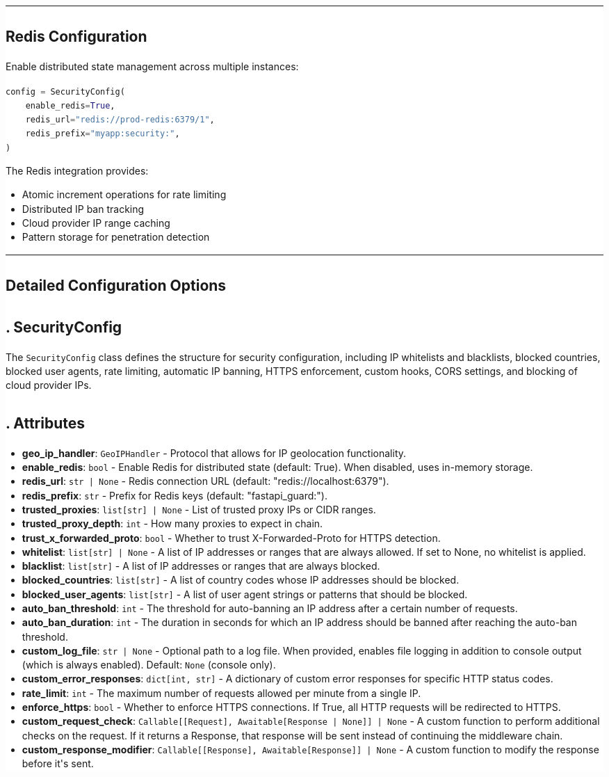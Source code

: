 ___

Redis Configuration
-------------------

Enable distributed state management across multiple instances:

```python
config = SecurityConfig(
    enable_redis=True,
    redis_url="redis://prod-redis:6379/1",
    redis_prefix="myapp:security:",
)
```

The Redis integration provides:
- Atomic increment operations for rate limiting
- Distributed IP ban tracking
- Cloud provider IP range caching
- Pattern storage for penetration detection

___

Detailed Configuration Options
------------------------------

. SecurityConfig
--------------

The `SecurityConfig` class defines the structure for security configuration, including IP whitelists and blacklists, blocked countries, blocked user agents, rate limiting, automatic IP banning, HTTPS enforcement, custom hooks, CORS settings, and blocking of cloud provider IPs.

. Attributes
----------

- **geo_ip_handler**: ```GeoIPHandler``` - Protocol that allows for IP geolocation functionality.
- **enable_redis**: ```bool``` - Enable Redis for distributed state (default: True). When disabled, uses in-memory storage.
- **redis_url**: ```str | None``` - Redis connection URL (default: "redis://localhost:6379").
- **redis_prefix**: ```str``` - Prefix for Redis keys (default: "fastapi_guard:").
- **trusted_proxies**: ```list[str] | None``` - List of trusted proxy IPs or CIDR ranges.
- **trusted_proxy_depth**: ```int``` - How many proxies to expect in chain.
- **trust_x_forwarded_proto**: ```bool``` - Whether to trust X-Forwarded-Proto for HTTPS detection.
- **whitelist**: ```list[str] | None``` - A list of IP addresses or ranges that are always allowed. If set to None, no whitelist is applied.
- **blacklist**: ```list[str]``` - A list of IP addresses or ranges that are always blocked.
- **blocked_countries**: ```list[str]``` - A list of country codes whose IP addresses should be blocked.
- **blocked_user_agents**: ```list[str]``` - A list of user agent strings or patterns that should be blocked.
- **auto_ban_threshold**: ```int``` - The threshold for auto-banning an IP address after a certain number of requests.
- **auto_ban_duration**: ```int``` - The duration in seconds for which an IP address should be banned after reaching the auto-ban threshold.
- **custom_log_file**: ```str | None``` - Optional path to a log file. When provided, enables file logging in addition to console output (which is always enabled). Default: `None` (console only).
- **custom_error_responses**: ```dict[int, str]``` - A dictionary of custom error responses for specific HTTP status codes.
- **rate_limit**: ```int``` - The maximum number of requests allowed per minute from a single IP.
- **enforce_https**: ```bool``` - Whether to enforce HTTPS connections. If True, all HTTP requests will be redirected to HTTPS.
- **custom_request_check**: ```Callable[[Request], Awaitable[Response | None]] | None``` - A custom function to perform additional checks on the request. If it returns a Response, that response will be sent instead of continuing the middleware chain.
- **custom_response_modifier**: ```Callable[[Response], Awaitable[Response]] | None``` - A custom function to modify the response before it's sent.